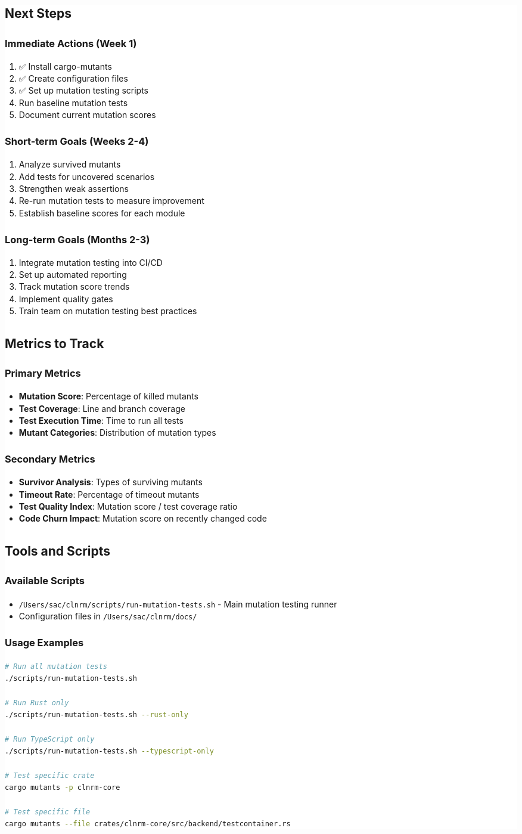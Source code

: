 ## Next Steps

### Immediate Actions (Week 1)
1. ✅ Install cargo-mutants
2. ✅ Create configuration files
3. ✅ Set up mutation testing scripts
4. Run baseline mutation tests
5. Document current mutation scores

### Short-term Goals (Weeks 2-4)
1. Analyze survived mutants
2. Add tests for uncovered scenarios
3. Strengthen weak assertions
4. Re-run mutation tests to measure improvement
5. Establish baseline scores for each module

### Long-term Goals (Months 2-3)
1. Integrate mutation testing into CI/CD
2. Set up automated reporting
3. Track mutation score trends
4. Implement quality gates
5. Train team on mutation testing best practices

## Metrics to Track

### Primary Metrics
- **Mutation Score**: Percentage of killed mutants
- **Test Coverage**: Line and branch coverage
- **Test Execution Time**: Time to run all tests
- **Mutant Categories**: Distribution of mutation types

### Secondary Metrics
- **Survivor Analysis**: Types of surviving mutants
- **Timeout Rate**: Percentage of timeout mutants
- **Test Quality Index**: Mutation score / test coverage ratio
- **Code Churn Impact**: Mutation score on recently changed code

## Tools and Scripts

### Available Scripts
- `/Users/sac/clnrm/scripts/run-mutation-tests.sh` - Main mutation testing runner
- Configuration files in `/Users/sac/clnrm/docs/`

### Usage Examples
```bash
# Run all mutation tests
./scripts/run-mutation-tests.sh

# Run Rust only
./scripts/run-mutation-tests.sh --rust-only

# Run TypeScript only
./scripts/run-mutation-tests.sh --typescript-only

# Test specific crate
cargo mutants -p clnrm-core

# Test specific file
cargo mutants --file crates/clnrm-core/src/backend/testcontainer.rs
```